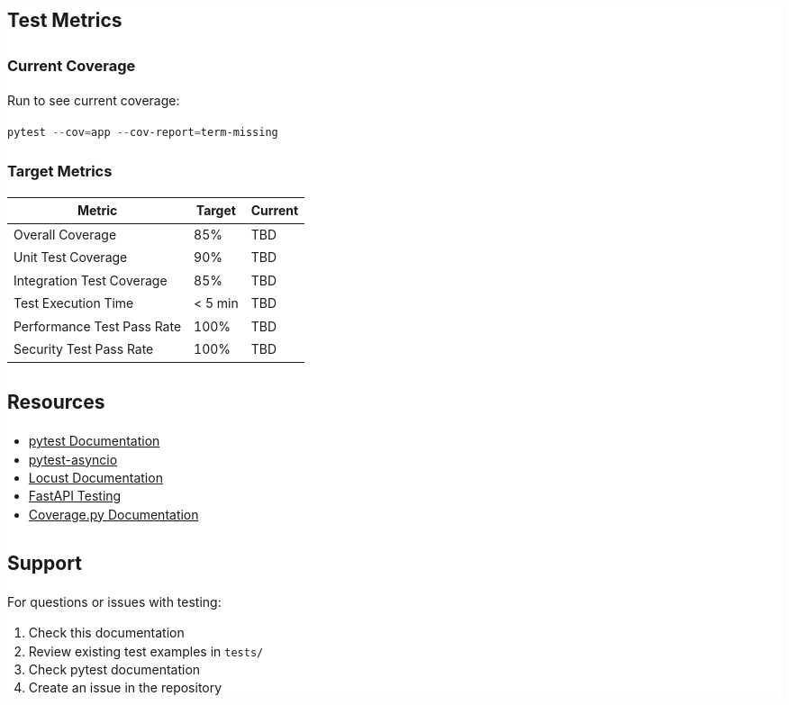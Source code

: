 ## Test Metrics

### Current Coverage

Run to see current coverage:

```powershell
pytest --cov=app --cov-report=term-missing
```

### Target Metrics

| Metric | Target | Current |
|--------|--------|---------|
| Overall Coverage | 85% | TBD |
| Unit Test Coverage | 90% | TBD |
| Integration Test Coverage | 85% | TBD |
| Test Execution Time | < 5 min | TBD |
| Performance Test Pass Rate | 100% | TBD |
| Security Test Pass Rate | 100% | TBD |

## Resources

- [pytest Documentation](https://docs.pytest.org/)
- [pytest-asyncio](https://pytest-asyncio.readthedocs.io/)
- [Locust Documentation](https://docs.locust.io/)
- [FastAPI Testing](https://fastapi.tiangolo.com/tutorial/testing/)
- [Coverage.py Documentation](https://coverage.readthedocs.io/)

## Support

For questions or issues with testing:
1. Check this documentation
2. Review existing test examples in `tests/`
3. Check pytest documentation
4. Create an issue in the repository
